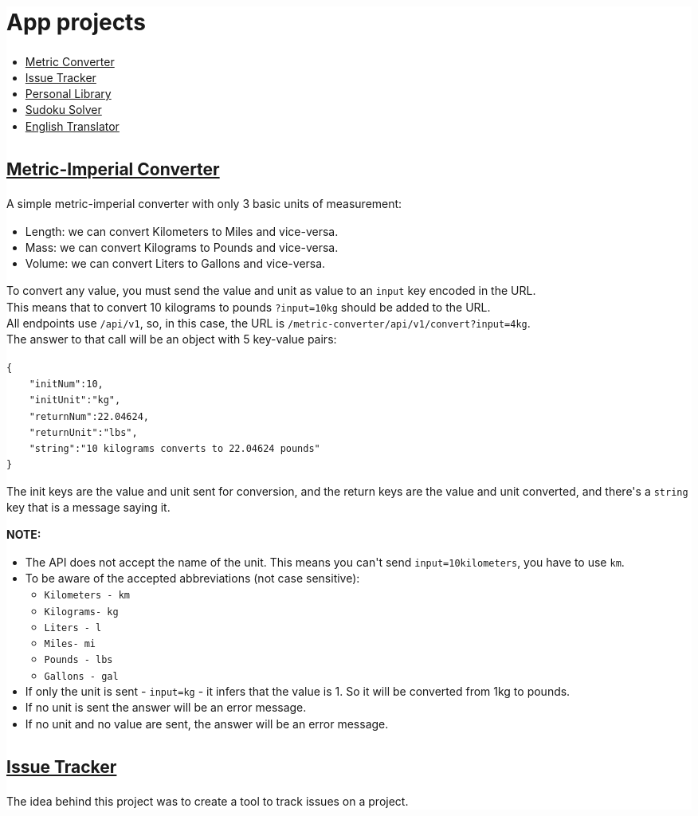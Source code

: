 # App projects
- [Metric Converter](#metric-imperial-converter)
- [Issue Tracker](#issue-tracker)
- [Personal Library](#personal-library)
- [Sudoku Solver](#sudoku-solver)
- [English Translator](#english-translator)


## [Metric-Imperial Converter](https://quality-assurance-app.onrender.com/metric-converter)
A simple metric-imperial converter with only 3 basic units of measurement:
- Length: we can convert Kilometers to Miles and vice-versa.
- Mass: we can convert Kilograms to Pounds and vice-versa.
- Volume: we can convert Liters to Gallons and vice-versa.

To convert any value, you must send the value and unit as value to an `input` key encoded in the URL.  
This means that to convert 10 kilograms to pounds `?input=10kg` should be added to the URL.  
All endpoints use `/api/v1`, so, in this case, the URL is `/metric-converter/api/v1/convert?input=4kg`.  
The answer to that call will be an object with 5 key-value pairs:
```
{
    "initNum":10,
    "initUnit":"kg",
    "returnNum":22.04624,
    "returnUnit":"lbs",
    "string":"10 kilograms converts to 22.04624 pounds"
}
```
The init keys are the value and unit sent for conversion, and the return keys are the value and unit converted, and there's a `string` key that is a message saying it.

**NOTE:**
- The API does not accept the name of the unit. This means you can't send `input=10kilometers`, you have to use `km`.
- To be aware of the accepted abbreviations (not case sensitive):  
  - `Kilometers - km`
  - `Kilograms- kg`
  - `Liters - l`
  - `Miles- mi`
  - `Pounds - lbs`
  - `Gallons - gal`
- If only the unit is sent - `input=kg` - it infers that the value is 1. So it will be converted from 1kg to pounds.
- If no unit is sent the answer will be an error message.
- If no unit and no value are sent, the answer will be an error message.

## [Issue Tracker](https://quality-assurance-app.onrender.com/issue-tracker)
The idea behind this project was to create a tool to track issues on a project.
